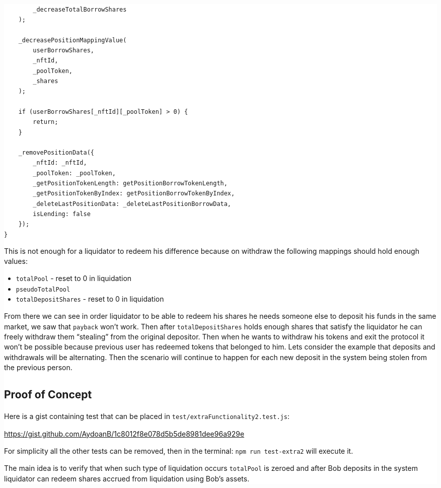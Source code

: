 ```solidity
        _decreaseTotalBorrowShares
    );

    _decreasePositionMappingValue(
        userBorrowShares,
        _nftId,
        _poolToken,
        _shares
    );

    if (userBorrowShares[_nftId][_poolToken] > 0) {
        return;
    }

    _removePositionData({
        _nftId: _nftId,
        _poolToken: _poolToken,
        _getPositionTokenLength: getPositionBorrowTokenLength,
        _getPositionTokenByIndex: getPositionBorrowTokenByIndex,
        _deleteLastPositionData: _deleteLastPositionBorrowData,
        isLending: false
    });
}
```

This is not enough for a liquidator to redeem his difference because on withdraw the following mappings should hold enough values:

- `totalPool` - reset to 0 in liquidation
- `pseudoTotalPool`
- `totalDepositShares` - reset to 0 in liquidation

From there we can see in order liquidator to be able to redeem his shares he needs someone else to deposit his funds in the same market, we saw that `payback` won’t work. Then after `totalDepositShares` holds enough shares that satisfy the liquidator he can freely withdraw them “stealing” from the original depositor. Then when he wants to withdraw his tokens and exit the protocol it won’t be possible because previous user has redeemed tokens that belonged to him. 
Lets consider the example that deposits and withdrawals will be alternating. Then the scenario will continue to happen for each new deposit in the system being stolen from the previous person.

## Proof of Concept

Here is a gist containing test that can be placed in `test/extraFunctionality2.test.js`:

https://gist.github.com/AydoanB/1c8012f8e078d5b5de8981dee96a929e

For simplicity all the other tests can be removed, then in the terminal: `npm run test-extra2` will execute it. 

The main idea is to verify that when such type of liquidation occurs `totalPool` is zeroed and after Bob deposits in the system liquidator can redeem shares accrued from liquidation using Bob’s assets. 
